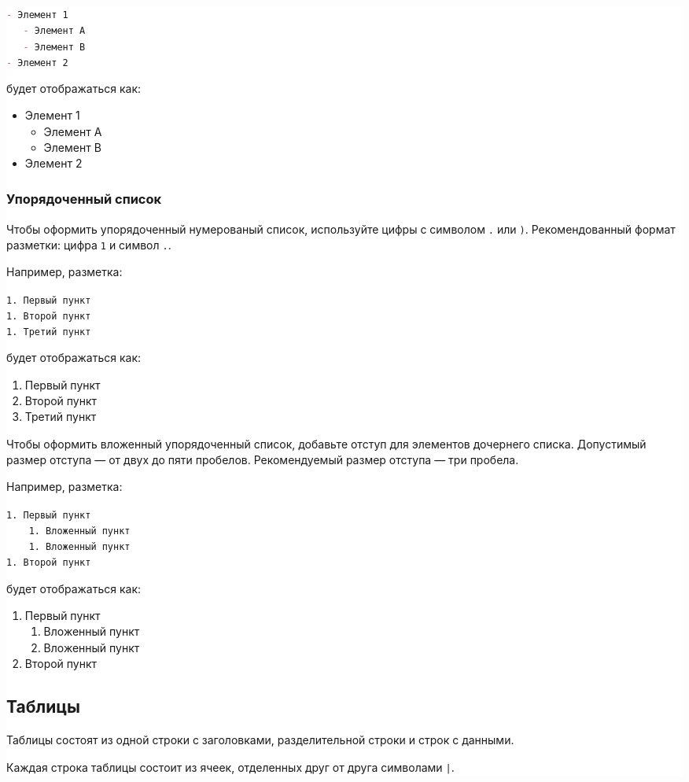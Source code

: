 ```markdown
- Элемент 1
   - Элемент A
   - Элемент B
- Элемент 2
```

будет отображаться как:

- Элемент 1
   - Элемент A
   - Элемент B
- Элемент 2

### Упорядоченный список <a name="ordered_list"></a>

Чтобы оформить упорядоченный нумерованый список, используйте цифры с символом `.` или `)`. Рекомендованный формат разметки: цифра `1` и символ `.`.

Например, разметка:

```
1. Первый пункт
1. Второй пункт
1. Третий пункт
```

будет отображаться как:

1. Первый пункт
2. Второй пункт
3. Третий пункт

Чтобы оформить вложенный упорядоченный список, добавьте отступ для элементов дочернего списка. Допустимый размер отступа — от двух до пяти пробелов. Рекомендуемый размер отступа — три пробела.

Например, разметка:

```
1. Первый пункт
    1. Вложенный пункт
    1. Вложенный пункт
1. Второй пункт
```

будет отображаться как:

1. Первый пункт
   1. Вложенный пункт
   1. Вложенный пункт
1. Второй пункт


## Таблицы <a name="tabels"></a>

Таблицы состоят из одной строки с заголовками, разделительной строки и строк с данными.

Каждая строка таблицы состоит из ячеек, отделенных друг от друга символами `|`.
